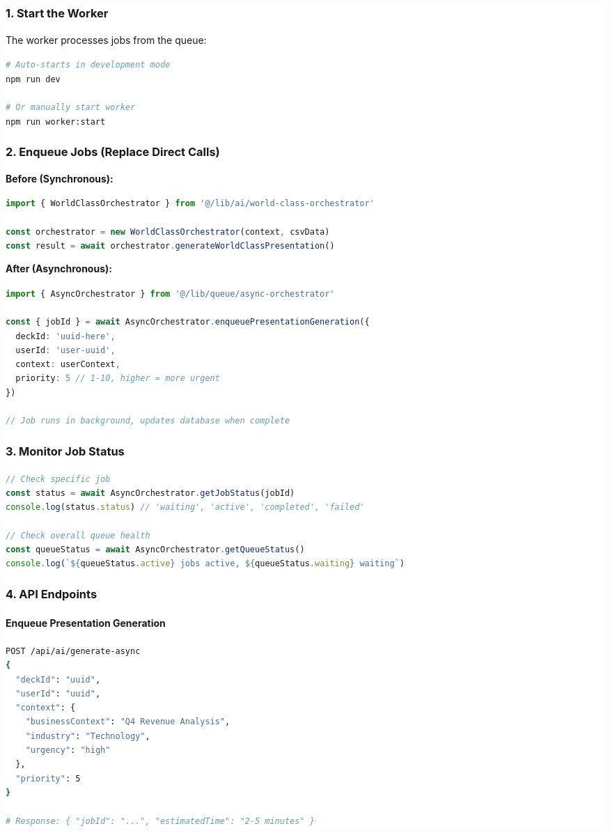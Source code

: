 ### 1. Start the Worker
The worker processes jobs from the queue:

```bash
# Auto-starts in development mode
npm run dev

# Or manually start worker
npm run worker:start
```

### 2. Enqueue Jobs (Replace Direct Calls)

**Before (Synchronous):**
```typescript
import { WorldClassOrchestrator } from '@/lib/ai/world-class-orchestrator'

const orchestrator = new WorldClassOrchestrator(context, csvData)
const result = await orchestrator.generateWorldClassPresentation()
```

**After (Asynchronous):**
```typescript
import { AsyncOrchestrator } from '@/lib/queue/async-orchestrator'

const { jobId } = await AsyncOrchestrator.enqueuePresentationGeneration({
  deckId: 'uuid-here',
  userId: 'user-uuid',
  context: userContext,
  priority: 5 // 1-10, higher = more urgent
})

// Job runs in background, updates database when complete
```

### 3. Monitor Job Status

```typescript
// Check specific job
const status = await AsyncOrchestrator.getJobStatus(jobId)
console.log(status.status) // 'waiting', 'active', 'completed', 'failed'

// Check overall queue health
const queueStatus = await AsyncOrchestrator.getQueueStatus()
console.log(`${queueStatus.active} jobs active, ${queueStatus.waiting} waiting`)
```

### 4. API Endpoints

#### Enqueue Presentation Generation
```bash
POST /api/ai/generate-async
{
  "deckId": "uuid",
  "userId": "uuid", 
  "context": {
    "businessContext": "Q4 Revenue Analysis",
    "industry": "Technology",
    "urgency": "high"
  },
  "priority": 5
}

# Response: { "jobId": "...", "estimatedTime": "2-5 minutes" }
```
